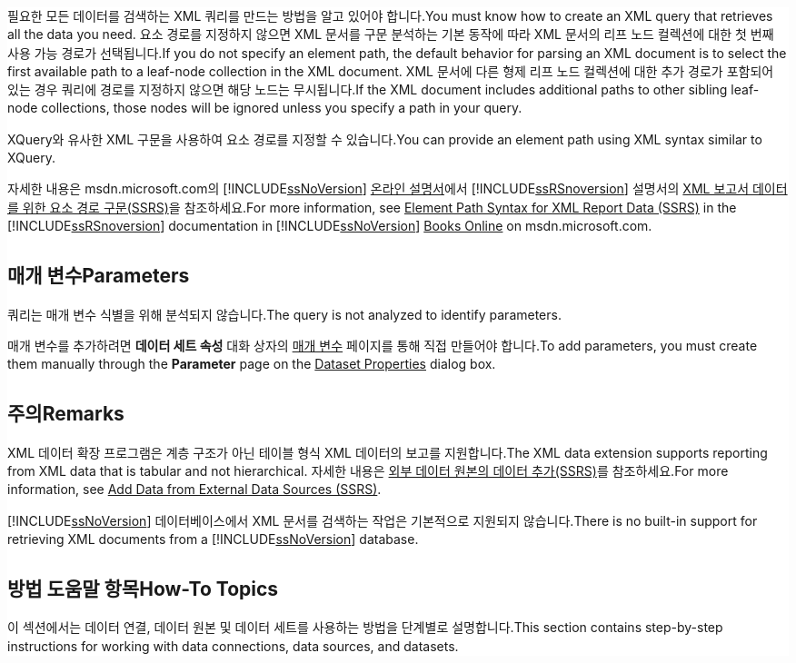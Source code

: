  <span data-ttu-id="24ad4-179">필요한 모든 데이터를 검색하는 XML 쿼리를 만드는 방법을 알고 있어야 합니다.</span><span class="sxs-lookup"><span data-stu-id="24ad4-179">You must know how to create an XML query that retrieves all the data you need.</span></span> <span data-ttu-id="24ad4-180">요소 경로를 지정하지 않으면 XML 문서를 구문 분석하는 기본 동작에 따라 XML 문서의 리프 노드 컬렉션에 대한 첫 번째 사용 가능 경로가 선택됩니다.</span><span class="sxs-lookup"><span data-stu-id="24ad4-180">If you do not specify an element path, the default behavior for parsing an XML document is to select the first available path to a leaf-node collection in the XML document.</span></span> <span data-ttu-id="24ad4-181">XML 문서에 다른 형제 리프 노드 컬렉션에 대한 추가 경로가 포함되어 있는 경우 쿼리에 경로를 지정하지 않으면 해당 노드는 무시됩니다.</span><span class="sxs-lookup"><span data-stu-id="24ad4-181">If the XML document includes additional paths to other sibling leaf-node collections, those nodes will be ignored unless you specify a path in your query.</span></span>  
  
 <span data-ttu-id="24ad4-182">XQuery와 유사한 XML 구문을 사용하여 요소 경로를 지정할 수 있습니다.</span><span class="sxs-lookup"><span data-stu-id="24ad4-182">You can provide an element path using XML syntax similar to XQuery.</span></span>  
  
 <span data-ttu-id="24ad4-183">자세한 내용은 msdn.microsoft.com의 [!INCLUDE[ssNoVersion](../../includes/ssnoversion-md.md)] [온라인 설명서](https://go.microsoft.com/fwlink/?linkid=121312)에서 [!INCLUDE[ssRSnoversion](../../includes/ssrsnoversion-md.md)] 설명서의 [XML 보고서 데이터를 위한 요소 경로 구문&#40;SSRS&#41;](element-path-syntax-for-xml-report-data-ssrs.md)을 참조하세요.</span><span class="sxs-lookup"><span data-stu-id="24ad4-183">For more information, see [Element Path Syntax for XML Report Data &#40;SSRS&#41;](element-path-syntax-for-xml-report-data-ssrs.md) in the [!INCLUDE[ssRSnoversion](../../includes/ssrsnoversion-md.md)] documentation in [!INCLUDE[ssNoVersion](../../includes/ssnoversion-md.md)] [Books Online](https://go.microsoft.com/fwlink/?linkid=121312) on msdn.microsoft.com.</span></span>  
  
##  <a name="parameters"></a><a name="Parameters"></a> <span data-ttu-id="24ad4-184">매개 변수</span><span class="sxs-lookup"><span data-stu-id="24ad4-184">Parameters</span></span>  
 <span data-ttu-id="24ad4-185">쿼리는 매개 변수 식별을 위해 분석되지 않습니다.</span><span class="sxs-lookup"><span data-stu-id="24ad4-185">The query is not analyzed to identify parameters.</span></span>  
  
 <span data-ttu-id="24ad4-186">매개 변수를 추가하려면 **데이터 세트 속성** 대화 상자의 [매개 변수](../dataset-properties-dialog-box-parameters-report-builder.md) 페이지를 통해 직접 만들어야 합니다.</span><span class="sxs-lookup"><span data-stu-id="24ad4-186">To add parameters, you must create them manually through the **Parameter** page on the [Dataset Properties](../dataset-properties-dialog-box-parameters-report-builder.md) dialog box.</span></span>  
  
##  <a name="remarks"></a><a name="Remarks"></a> <span data-ttu-id="24ad4-187">주의</span><span class="sxs-lookup"><span data-stu-id="24ad4-187">Remarks</span></span>  
 <span data-ttu-id="24ad4-188">XML 데이터 확장 프로그램은 계층 구조가 아닌 테이블 형식 XML 데이터의 보고를 지원합니다.</span><span class="sxs-lookup"><span data-stu-id="24ad4-188">The XML data extension supports reporting from XML data that is tabular and not hierarchical.</span></span> <span data-ttu-id="24ad4-189">자세한 내용은 [외부 데이터 원본의 데이터 추가&#40;SSRS&#41;](add-data-from-external-data-sources-ssrs.md)를 참조하세요.</span><span class="sxs-lookup"><span data-stu-id="24ad4-189">For more information, see [Add Data from External Data Sources &#40;SSRS&#41;](add-data-from-external-data-sources-ssrs.md).</span></span>  
  
 <span data-ttu-id="24ad4-190">[!INCLUDE[ssNoVersion](../../includes/ssnoversion-md.md)] 데이터베이스에서 XML 문서를 검색하는 작업은 기본적으로 지원되지 않습니다.</span><span class="sxs-lookup"><span data-stu-id="24ad4-190">There is no built-in support for retrieving XML documents from a [!INCLUDE[ssNoVersion](../../includes/ssnoversion-md.md)] database.</span></span>  
  
##  <a name="how-to-topics"></a><a name="HowTo"></a><span data-ttu-id="24ad4-191">방법 도움말 항목</span><span class="sxs-lookup"><span data-stu-id="24ad4-191">How-To Topics</span></span>  
 <span data-ttu-id="24ad4-192">이 섹션에서는 데이터 연결, 데이터 원본 및 데이터 세트를 사용하는 방법을 단계별로 설명합니다.</span><span class="sxs-lookup"><span data-stu-id="24ad4-192">This section contains step-by-step instructions for working with data connections, data sources, and datasets.</span></span>  
  